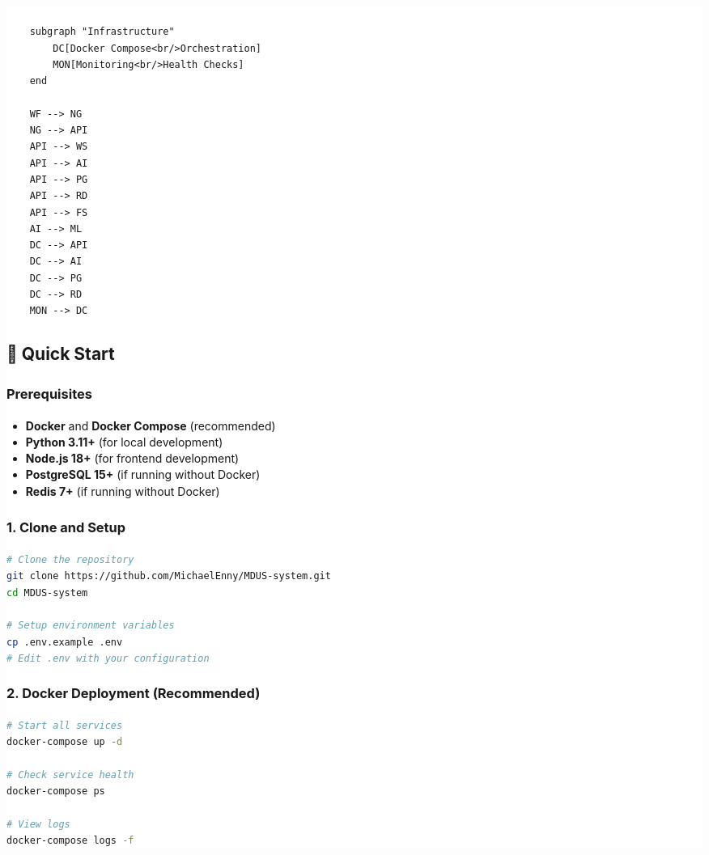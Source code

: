 ```mermaid
    
    subgraph "Infrastructure"
        DC[Docker Compose<br/>Orchestration]
        MON[Monitoring<br/>Health Checks]
    end
    
    WF --> NG
    NG --> API
    API --> WS
    API --> AI
    API --> PG
    API --> RD
    API --> FS
    AI --> ML
    DC --> API
    DC --> AI
    DC --> PG
    DC --> RD
    MON --> DC
```

## 🚀 Quick Start

### Prerequisites

- **Docker** and **Docker Compose** (recommended)
- **Python 3.11+** (for local development)
- **Node.js 18+** (for frontend development)
- **PostgreSQL 15+** (if running without Docker)
- **Redis 7+** (if running without Docker)

### 1. Clone and Setup

```bash
# Clone the repository
git clone https://github.com/MichaelEnny/MDUS-system.git
cd MDUS-system

# Setup environment variables
cp .env.example .env
# Edit .env with your configuration
```

### 2. Docker Deployment (Recommended)

```bash
# Start all services
docker-compose up -d

# Check service health
docker-compose ps

# View logs
docker-compose logs -f
```
